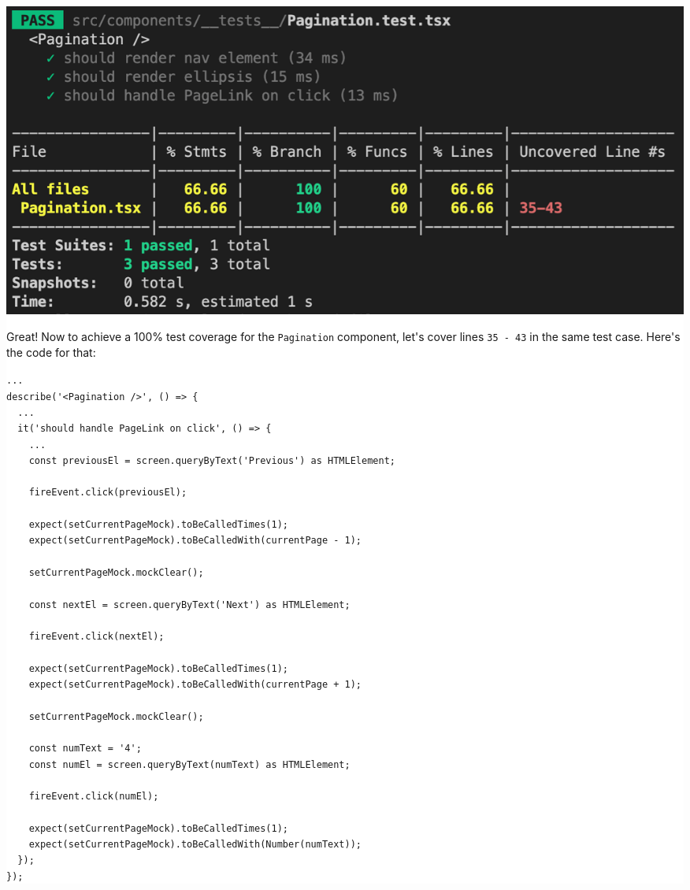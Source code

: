 ![Screenshot of Pagination component incomplete test coverage](/images/posts/how-to-create-your-own-pagination-in-react-and-typescript-with-tests/pagination-test-coverage-incomplete-3.png)

Great! Now to achieve a 100% test coverage for the `Pagination` component, let's cover lines `35 - 43` in the same test case. Here's the code for that:

```tsx
...
describe('<Pagination />', () => {
  ...
  it('should handle PageLink on click', () => {
    ...
    const previousEl = screen.queryByText('Previous') as HTMLElement;

    fireEvent.click(previousEl);

    expect(setCurrentPageMock).toBeCalledTimes(1);
    expect(setCurrentPageMock).toBeCalledWith(currentPage - 1);

    setCurrentPageMock.mockClear();

    const nextEl = screen.queryByText('Next') as HTMLElement;

    fireEvent.click(nextEl);

    expect(setCurrentPageMock).toBeCalledTimes(1);
    expect(setCurrentPageMock).toBeCalledWith(currentPage + 1);

    setCurrentPageMock.mockClear();

    const numText = '4';
    const numEl = screen.queryByText(numText) as HTMLElement;

    fireEvent.click(numEl);

    expect(setCurrentPageMock).toBeCalledTimes(1);
    expect(setCurrentPageMock).toBeCalledWith(Number(numText));
  });
});
```
